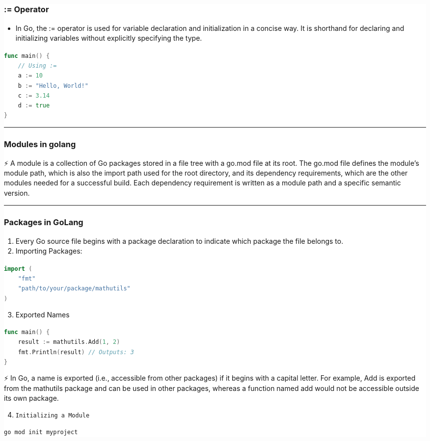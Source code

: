 
### := Operator

- In Go, the := operator is used for variable declaration and initialization in a concise way. It is shorthand for declaring and initializing variables without explicitly specifying the type.

```go
func main() {
    // Using :=
    a := 10
    b := "Hello, World!"
    c := 3.14
    d := true
}
```

---

### Modules in golang

:zap: A module is a collection of Go packages stored in a file tree with a go.mod file at its root. The go.mod file defines the module’s module path, which is also the import path used for the root directory, and its dependency requirements, which are the other modules needed for a successful build. Each dependency requirement is written as a module path and a specific semantic version.

---

### Packages in GoLang

1. Every Go source file begins with a package declaration to indicate which package the file belongs to.
2. Importing Packages:

```go
import (
    "fmt"
    "path/to/your/package/mathutils"
)
```

3. Exported Names

```go
func main() {
    result := mathutils.Add(1, 2)
    fmt.Println(result) // Outputs: 3
}
```

:zap: In Go, a name is exported (i.e., accessible from other packages) if it begins with a capital letter. For example, Add is exported from the mathutils package and can be used in other packages, whereas a function named add would not be accessible outside its own package.

4. `Initializing a Module`

```bash
go mod init myproject

```
